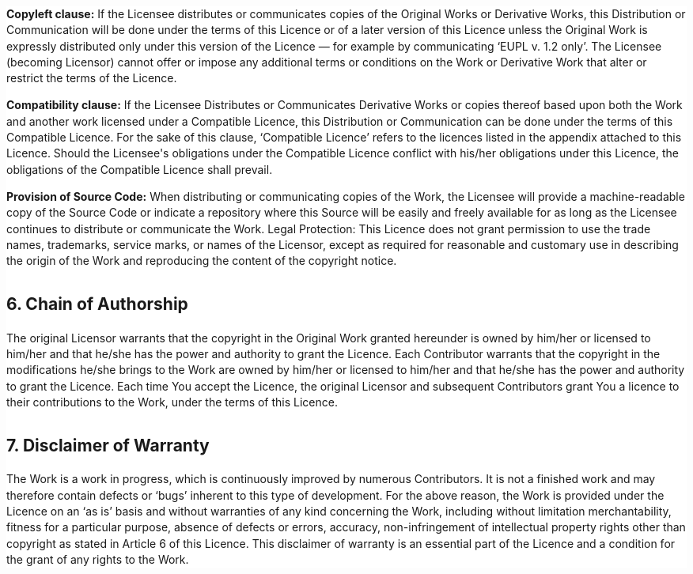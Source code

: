 **Copyleft clause:** If the Licensee distributes or communicates copies of the Original Works or Derivative Works, this
Distribution or Communication will be done under the terms of this Licence or of a later version of this Licence unless
the Original Work is expressly distributed only under this version of the Licence — for example by communicating
‘EUPL v. 1.2 only’. The Licensee (becoming Licensor) cannot offer or impose any additional terms or conditions on the
Work or Derivative Work that alter or restrict the terms of the Licence.

**Compatibility clause:** If the Licensee Distributes or Communicates Derivative Works or copies thereof based upon both
the Work and another work licensed under a Compatible Licence, this Distribution or Communication can be done
under the terms of this Compatible Licence. For the sake of this clause, ‘Compatible Licence’ refers to the licences listed
in the appendix attached to this Licence. Should the Licensee's obligations under the Compatible Licence conflict with
his/her obligations under this Licence, the obligations of the Compatible Licence shall prevail.

**Provision of Source Code:** When distributing or communicating copies of the Work, the Licensee will provide
a machine-readable copy of the Source Code or indicate a repository where this Source will be easily and freely available
for as long as the Licensee continues to distribute or communicate the Work.
Legal Protection: This Licence does not grant permission to use the trade names, trademarks, service marks, or names
of the Licensor, except as required for reasonable and customary use in describing the origin of the Work and
reproducing the content of the copyright notice.

## 6. Chain of Authorship

The original Licensor warrants that the copyright in the Original Work granted hereunder is owned by him/her or
licensed to him/her and that he/she has the power and authority to grant the Licence.
Each Contributor warrants that the copyright in the modifications he/she brings to the Work are owned by him/her or
licensed to him/her and that he/she has the power and authority to grant the Licence.
Each time You accept the Licence, the original Licensor and subsequent Contributors grant You a licence to their contributions
to the Work, under the terms of this Licence.

## 7. Disclaimer of Warranty

The Work is a work in progress, which is continuously improved by numerous Contributors. It is not a finished work
and may therefore contain defects or ‘bugs’ inherent to this type of development.
For the above reason, the Work is provided under the Licence on an ‘as is’ basis and without warranties of any kind
concerning the Work, including without limitation merchantability, fitness for a particular purpose, absence of defects or
errors, accuracy, non-infringement of intellectual property rights other than copyright as stated in Article 6 of this
Licence.
This disclaimer of warranty is an essential part of the Licence and a condition for the grant of any rights to the Work.
